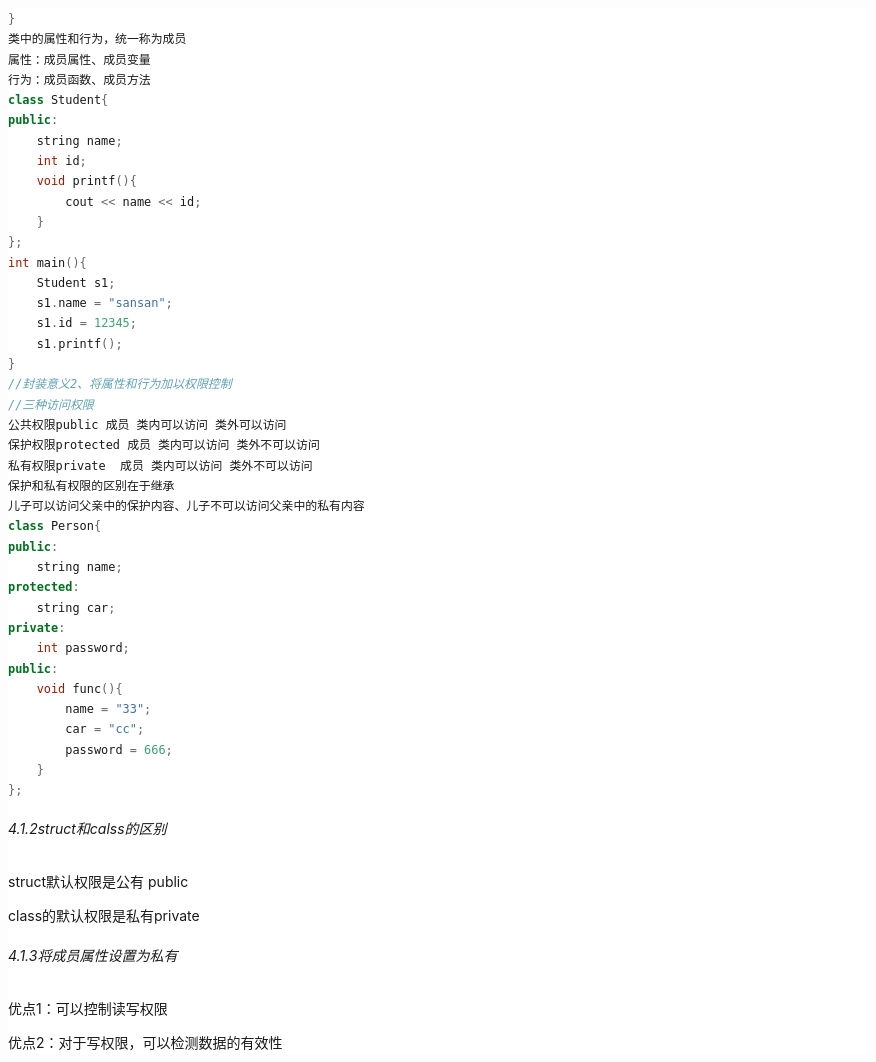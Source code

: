 ```c++
}
类中的属性和行为，统一称为成员
属性：成员属性、成员变量
行为：成员函数、成员方法
class Student{
public:
	string name;
    int id;
    void printf(){
        cout << name << id;
    }
};
int main(){
    Student s1;
    s1.name = "sansan";
    s1.id = 12345;
    s1.printf();
}
//封装意义2、将属性和行为加以权限控制
//三种访问权限
公共权限public 成员 类内可以访问 类外可以访问
保护权限protected 成员 类内可以访问 类外不可以访问
私有权限private  成员 类内可以访问 类外不可以访问
保护和私有权限的区别在于继承 
儿子可以访问父亲中的保护内容、儿子不可以访问父亲中的私有内容
class Person{
public:
    string name;
protected:
    string car;
private:
    int password;
public:
    void func(){
        name = "33";
        car = "cc";
        password = 666;
    }
}; 
```

###### 4.1.2struct和calss的区别

struct默认权限是公有 public

class的默认权限是私有private

###### 4.1.3将成员属性设置为私有

优点1：可以控制读写权限

优点2：对于写权限，可以检测数据的有效性
